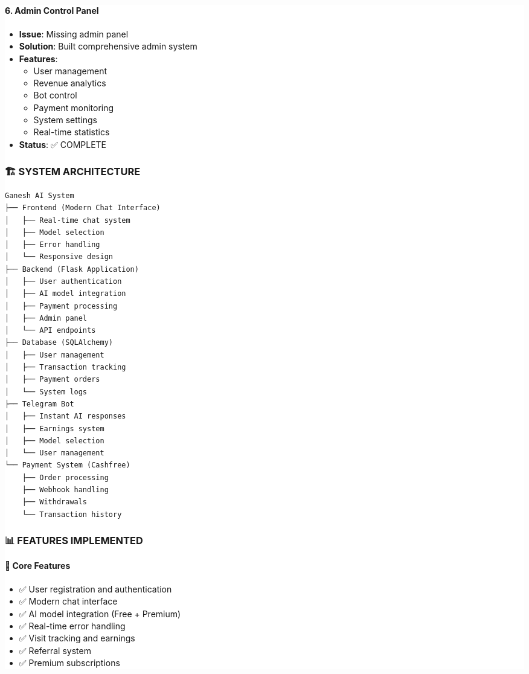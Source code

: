 #### 6. **Admin Control Panel**
- **Issue**: Missing admin panel
- **Solution**: Built comprehensive admin system
- **Features**:
  - User management
  - Revenue analytics
  - Bot control
  - Payment monitoring
  - System settings
  - Real-time statistics
- **Status**: ✅ COMPLETE

### 🏗️ SYSTEM ARCHITECTURE

```
Ganesh AI System
├── Frontend (Modern Chat Interface)
│   ├── Real-time chat system
│   ├── Model selection
│   ├── Error handling
│   └── Responsive design
├── Backend (Flask Application)
│   ├── User authentication
│   ├── AI model integration
│   ├── Payment processing
│   ├── Admin panel
│   └── API endpoints
├── Database (SQLAlchemy)
│   ├── User management
│   ├── Transaction tracking
│   ├── Payment orders
│   └── System logs
├── Telegram Bot
│   ├── Instant AI responses
│   ├── Earnings system
│   ├── Model selection
│   └── User management
└── Payment System (Cashfree)
    ├── Order processing
    ├── Webhook handling
    ├── Withdrawals
    └── Transaction history
```

### 📊 FEATURES IMPLEMENTED

#### 🎯 Core Features
- ✅ User registration and authentication
- ✅ Modern chat interface
- ✅ AI model integration (Free + Premium)
- ✅ Real-time error handling
- ✅ Visit tracking and earnings
- ✅ Referral system
- ✅ Premium subscriptions
